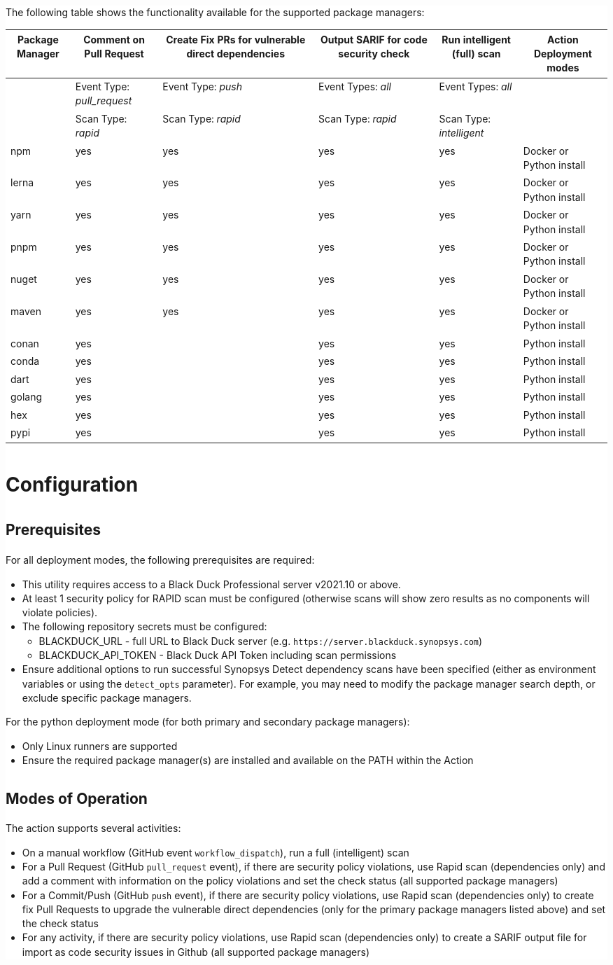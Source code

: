 The following table shows the functionality available for the supported package managers:

| Package Manager | Comment on Pull Request | Create Fix PRs for vulnerable direct dependencies | Output SARIF for code security check | Run intelligent (full) scan | Action Deployment modes  |
|-----|---|---|---|---|--------------------------|
| | Event Type: _pull_request_ | Event Type: _push_ | Event Types: _all_ | Event Types: _all_ |                          |
| | Scan Type: _rapid_ | Scan Type: _rapid_ | Scan Type: _rapid_ | Scan Type: _intelligent_ |                          |
| npm    | yes | yes | yes | yes | Docker or Python install |
| lerna  | yes | yes | yes | yes | Docker or Python install |
| yarn   | yes | yes | yes | yes | Docker or Python install |
| pnpm   | yes | yes | yes | yes | Docker or Python install |
| nuget  | yes | yes | yes | yes | Docker or Python install |
| maven  | yes | yes | yes | yes | Docker or Python install |
| conan  | yes |  | yes | yes | Python install           |
| conda  | yes |  | yes | yes | Python install           |
| dart   | yes |  | yes | yes | Python install           |
| golang | yes |  | yes | yes | Python install           |
| hex    | yes |  | yes | yes | Python install           |
| pypi   | yes |  | yes | yes | Python install           |

# Configuration

## Prerequisites

For all deployment modes, the following prerequisites are required:
- This utility requires access to a Black Duck Professional server v2021.10 or above.
- At least 1 security policy for RAPID scan must be configured (otherwise scans will show zero results as no components will violate policies).
- The following repository secrets must be configured:
  - BLACKDUCK_URL - full URL to Black Duck server (e.g. `https://server.blackduck.synopsys.com`)
  - BLACKDUCK_API_TOKEN - Black Duck API Token including scan permissions
- Ensure additional options to run successful Synopsys Detect dependency scans have been specified (either as environment variables or using the `detect_opts` parameter). For example, you may need to modify the package manager search depth, or exclude specific package managers.

For the python deployment mode (for both primary and secondary package managers):
- Only Linux runners are supported
- Ensure the required package manager(s) are installed and available on the PATH within the Action

## Modes of Operation

The action supports several activities:
- On a manual workflow (GitHub event `workflow_dispatch`), run a full (intelligent) scan
- For a Pull Request (GitHub `pull_request` event), if there are security policy violations, use Rapid scan (dependencies only) and add a comment with information on the policy violations and set the check status (all supported package managers)
- For a Commit/Push (GitHub `push` event), if there are security policy violations, use Rapid scan (dependencies only) to create fix Pull Requests to upgrade the vulnerable direct dependencies (only for the primary package managers listed above) and set the check status 
- For any activity, if there are security policy violations, use Rapid scan (dependencies only) to create a SARIF output file for import as code security issues in Github (all supported package managers)
